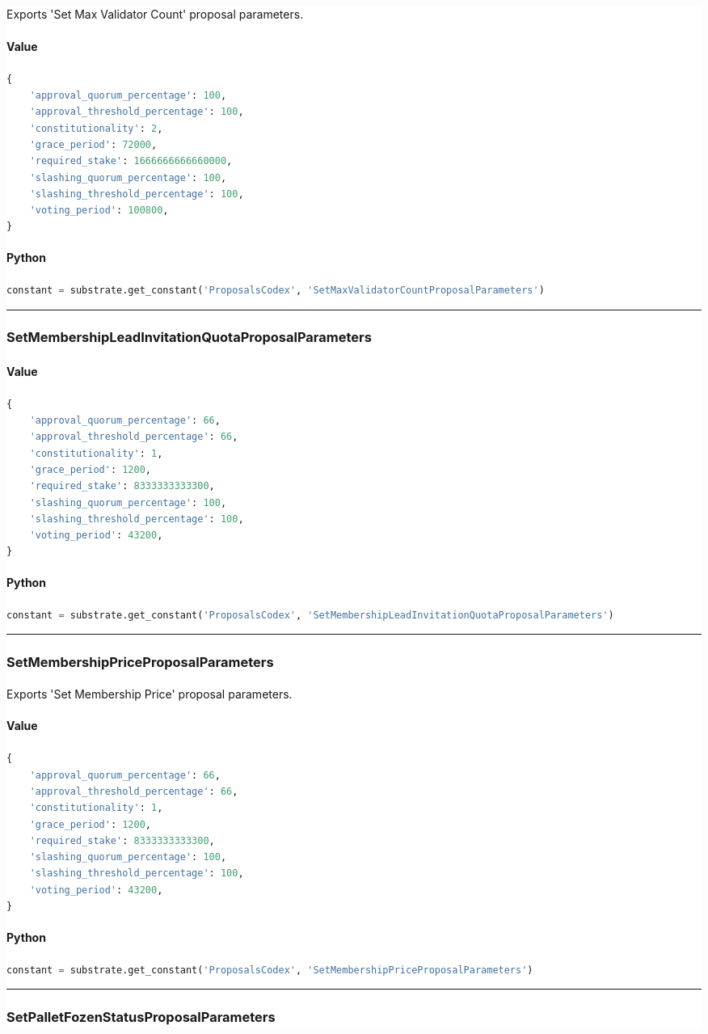  Exports &#x27;Set Max Validator Count&#x27; proposal parameters.
#### Value
```python
{
    'approval_quorum_percentage': 100,
    'approval_threshold_percentage': 100,
    'constitutionality': 2,
    'grace_period': 72000,
    'required_stake': 1666666666660000,
    'slashing_quorum_percentage': 100,
    'slashing_threshold_percentage': 100,
    'voting_period': 100800,
}
```
#### Python
```python
constant = substrate.get_constant('ProposalsCodex', 'SetMaxValidatorCountProposalParameters')
```
---------
### SetMembershipLeadInvitationQuotaProposalParameters
#### Value
```python
{
    'approval_quorum_percentage': 66,
    'approval_threshold_percentage': 66,
    'constitutionality': 1,
    'grace_period': 1200,
    'required_stake': 8333333333300,
    'slashing_quorum_percentage': 100,
    'slashing_threshold_percentage': 100,
    'voting_period': 43200,
}
```
#### Python
```python
constant = substrate.get_constant('ProposalsCodex', 'SetMembershipLeadInvitationQuotaProposalParameters')
```
---------
### SetMembershipPriceProposalParameters
 Exports &#x27;Set Membership Price&#x27; proposal parameters.
#### Value
```python
{
    'approval_quorum_percentage': 66,
    'approval_threshold_percentage': 66,
    'constitutionality': 1,
    'grace_period': 1200,
    'required_stake': 8333333333300,
    'slashing_quorum_percentage': 100,
    'slashing_threshold_percentage': 100,
    'voting_period': 43200,
}
```
#### Python
```python
constant = substrate.get_constant('ProposalsCodex', 'SetMembershipPriceProposalParameters')
```
---------
### SetPalletFozenStatusProposalParameters